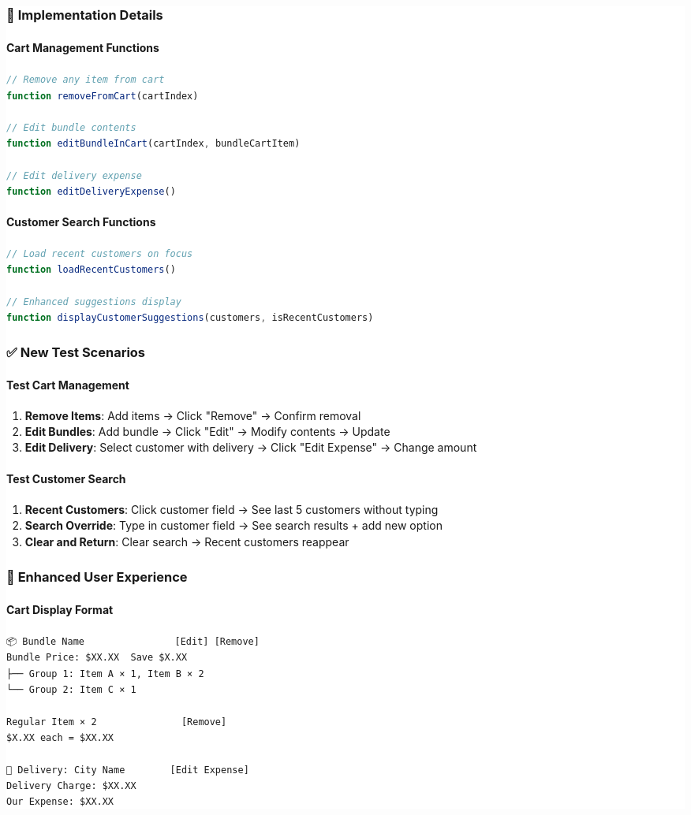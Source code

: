 ### 🔧 **Implementation Details**

#### Cart Management Functions
```javascript
// Remove any item from cart
function removeFromCart(cartIndex)

// Edit bundle contents
function editBundleInCart(cartIndex, bundleCartItem)

// Edit delivery expense
function editDeliveryExpense()
```

#### Customer Search Functions
```javascript
// Load recent customers on focus
function loadRecentCustomers()

// Enhanced suggestions display
function displayCustomerSuggestions(customers, isRecentCustomers)
```

### ✅ **New Test Scenarios**

#### Test Cart Management
1. **Remove Items**: Add items → Click "Remove" → Confirm removal
2. **Edit Bundles**: Add bundle → Click "Edit" → Modify contents → Update
3. **Edit Delivery**: Select customer with delivery → Click "Edit Expense" → Change amount

#### Test Customer Search  
1. **Recent Customers**: Click customer field → See last 5 customers without typing
2. **Search Override**: Type in customer field → See search results + add new option
3. **Clear and Return**: Clear search → Recent customers reappear

### 🎯 **Enhanced User Experience**

#### Cart Display Format
```
📦 Bundle Name                [Edit] [Remove]
Bundle Price: $XX.XX  Save $X.XX
├── Group 1: Item A × 1, Item B × 2
└── Group 2: Item C × 1

Regular Item × 2               [Remove]  
$X.XX each = $XX.XX

🚚 Delivery: City Name        [Edit Expense]
Delivery Charge: $XX.XX
Our Expense: $XX.XX
```
